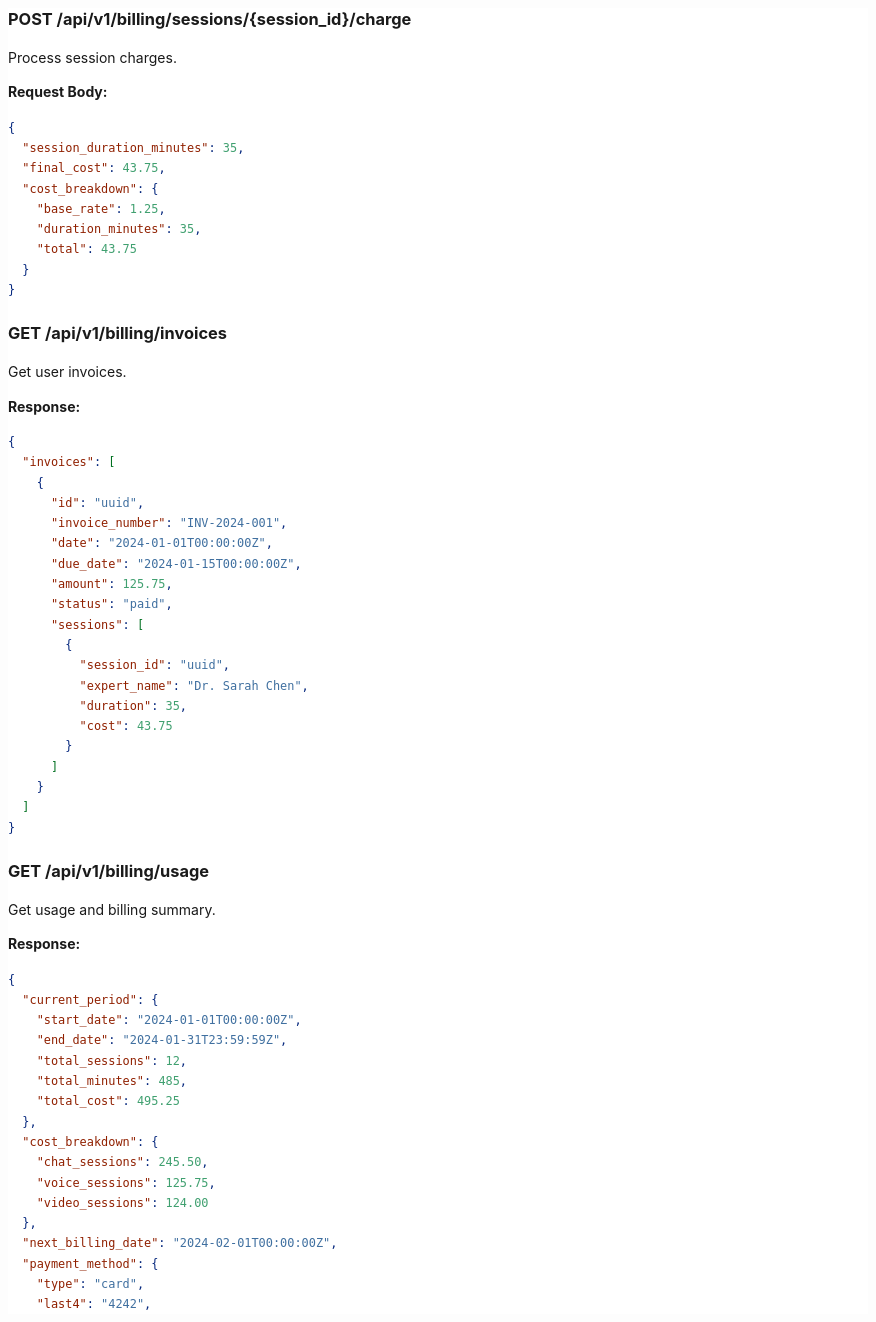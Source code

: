 ### POST /api/v1/billing/sessions/{session_id}/charge
Process session charges.

**Request Body:**
```json
{
  "session_duration_minutes": 35,
  "final_cost": 43.75,
  "cost_breakdown": {
    "base_rate": 1.25,
    "duration_minutes": 35,
    "total": 43.75
  }
}
```

### GET /api/v1/billing/invoices
Get user invoices.

**Response:**
```json
{
  "invoices": [
    {
      "id": "uuid",
      "invoice_number": "INV-2024-001",
      "date": "2024-01-01T00:00:00Z",
      "due_date": "2024-01-15T00:00:00Z",
      "amount": 125.75,
      "status": "paid",
      "sessions": [
        {
          "session_id": "uuid",
          "expert_name": "Dr. Sarah Chen",
          "duration": 35,
          "cost": 43.75
        }
      ]
    }
  ]
}
```

### GET /api/v1/billing/usage
Get usage and billing summary.

**Response:**
```json
{
  "current_period": {
    "start_date": "2024-01-01T00:00:00Z",
    "end_date": "2024-01-31T23:59:59Z",
    "total_sessions": 12,
    "total_minutes": 485,
    "total_cost": 495.25
  },
  "cost_breakdown": {
    "chat_sessions": 245.50,
    "voice_sessions": 125.75,
    "video_sessions": 124.00
  },
  "next_billing_date": "2024-02-01T00:00:00Z",
  "payment_method": {
    "type": "card",
    "last4": "4242",
```